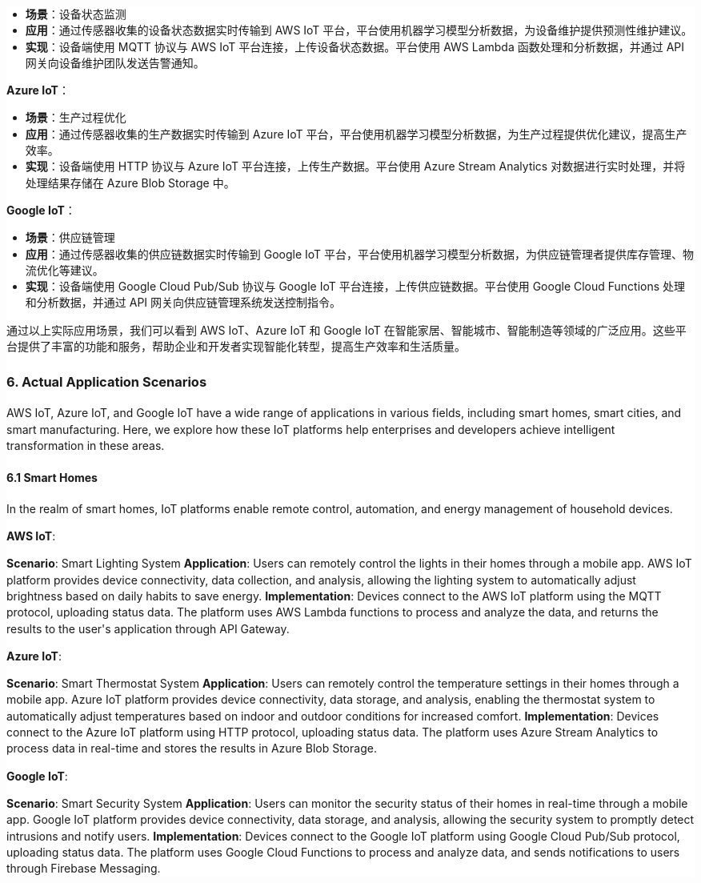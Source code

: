 - **场景**：设备状态监测
- **应用**：通过传感器收集的设备状态数据实时传输到 AWS IoT 平台，平台使用机器学习模型分析数据，为设备维护提供预测性维护建议。
- **实现**：设备端使用 MQTT 协议与 AWS IoT 平台连接，上传设备状态数据。平台使用 AWS Lambda 函数处理和分析数据，并通过 API 网关向设备维护团队发送告警通知。

**Azure IoT**：

- **场景**：生产过程优化
- **应用**：通过传感器收集的生产数据实时传输到 Azure IoT 平台，平台使用机器学习模型分析数据，为生产过程提供优化建议，提高生产效率。
- **实现**：设备端使用 HTTP 协议与 Azure IoT 平台连接，上传生产数据。平台使用 Azure Stream Analytics 对数据进行实时处理，并将处理结果存储在 Azure Blob Storage 中。

**Google IoT**：

- **场景**：供应链管理
- **应用**：通过传感器收集的供应链数据实时传输到 Google IoT 平台，平台使用机器学习模型分析数据，为供应链管理者提供库存管理、物流优化等建议。
- **实现**：设备端使用 Google Cloud Pub/Sub 协议与 Google IoT 平台连接，上传供应链数据。平台使用 Google Cloud Functions 处理和分析数据，并通过 API 网关向供应链管理系统发送控制指令。

通过以上实际应用场景，我们可以看到 AWS IoT、Azure IoT 和 Google IoT 在智能家居、智能城市、智能制造等领域的广泛应用。这些平台提供了丰富的功能和服务，帮助企业和开发者实现智能化转型，提高生产效率和生活质量。

### 6. Actual Application Scenarios

AWS IoT, Azure IoT, and Google IoT have a wide range of applications in various fields, including smart homes, smart cities, and smart manufacturing. Here, we explore how these IoT platforms help enterprises and developers achieve intelligent transformation in these areas.

#### 6.1 Smart Homes

In the realm of smart homes, IoT platforms enable remote control, automation, and energy management of household devices.

**AWS IoT**:

**Scenario**: Smart Lighting System
**Application**: Users can remotely control the lights in their homes through a mobile app. AWS IoT platform provides device connectivity, data collection, and analysis, allowing the lighting system to automatically adjust brightness based on daily habits to save energy.
**Implementation**: Devices connect to the AWS IoT platform using the MQTT protocol, uploading status data. The platform uses AWS Lambda functions to process and analyze the data, and returns the results to the user's application through API Gateway.

**Azure IoT**:

**Scenario**: Smart Thermostat System
**Application**: Users can remotely control the temperature settings in their homes through a mobile app. Azure IoT platform provides device connectivity, data storage, and analysis, enabling the thermostat system to automatically adjust temperatures based on indoor and outdoor conditions for increased comfort.
**Implementation**: Devices connect to the Azure IoT platform using HTTP protocol, uploading status data. The platform uses Azure Stream Analytics to process data in real-time and stores the results in Azure Blob Storage.

**Google IoT**:

**Scenario**: Smart Security System
**Application**: Users can monitor the security status of their homes in real-time through a mobile app. Google IoT platform provides device connectivity, data storage, and analysis, allowing the security system to promptly detect intrusions and notify users.
**Implementation**: Devices connect to the Google IoT platform using Google Cloud Pub/Sub protocol, uploading status data. The platform uses Google Cloud Functions to process and analyze data, and sends notifications to users through Firebase Messaging.
